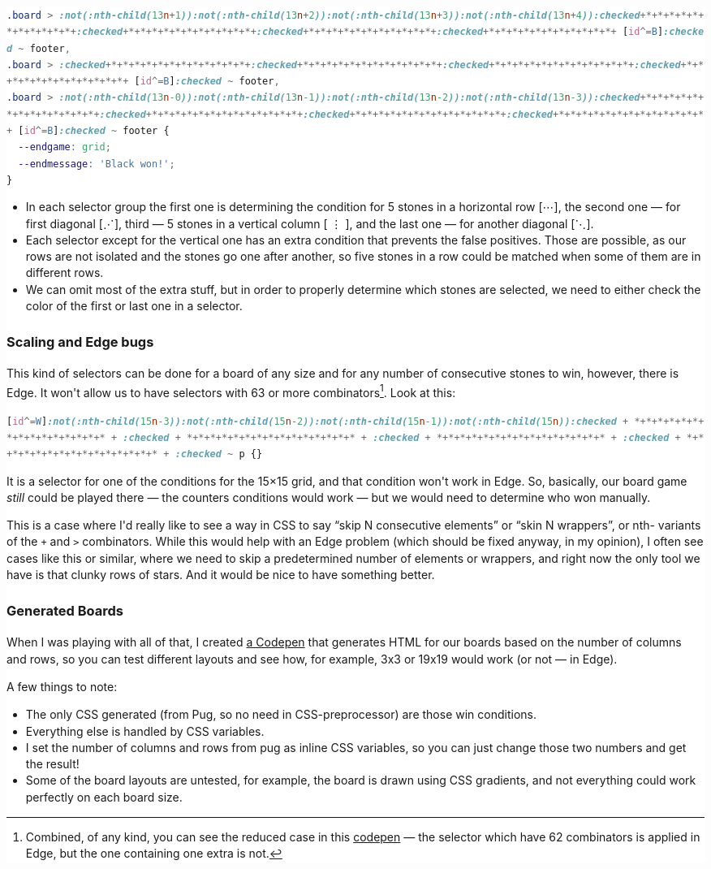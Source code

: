 ``` CSS
.board > :not(:nth-child(13n+1)):not(:nth-child(13n+2)):not(:nth-child(13n+3)):not(:nth-child(13n+4)):checked+*+*+*+*+*+*+*+*+*+*+*+:checked+*+*+*+*+*+*+*+*+*+*+*+:checked+*+*+*+*+*+*+*+*+*+*+*+:checked+*+*+*+*+*+*+*+*+*+*+*+ [id^=B]:checked ~ footer,
.board > :checked+*+*+*+*+*+*+*+*+*+*+*+*+:checked+*+*+*+*+*+*+*+*+*+*+*+*+:checked+*+*+*+*+*+*+*+*+*+*+*+*+:checked+*+*+*+*+*+*+*+*+*+*+*+*+ [id^=B]:checked ~ footer,
.board > :not(:nth-child(13n-0)):not(:nth-child(13n-1)):not(:nth-child(13n-2)):not(:nth-child(13n-3)):checked+*+*+*+*+*+*+*+*+*+*+*+*+*+:checked+*+*+*+*+*+*+*+*+*+*+*+*+*+:checked+*+*+*+*+*+*+*+*+*+*+*+*+*+:checked+*+*+*+*+*+*+*+*+*+*+*+*+*+ [id^=B]:checked ~ footer {
  --endgame: grid;
  --endmessage: 'Black won!';
}
```

- In each selector group the first one is determining the condition for 5 stones in a horizontal row [⋯], the second one — for first diagonal [⋰]︎, third — 5 stones in a vertical column [ ⋮ ], and the last one — for another diagonal [︎⋱].
- Each selector except for the vertical one has an extra condition that prevents the false positives. Those are possible, as our rows are not isolated and the stones go one after another, so five stones in a row could be matched when some of them are in different rows.
- We can omit most of the extra stuff, but in order to properly determine which stones are selected, we need to either check the color of the first or last one in a selector.

### Scaling and Edge bugs

This kind of selectors can be done for a board of any size and for any number of consecutive stones to win, however, there is Edge. It won't allow us to have selectors with 63 or more combinators[^combinators]. Look at this:

[^combinators]: Combined, of any kind, you can see the reduced case in this [codepen](https://codepen.io/kizu/pen/aEydrr) — the selector which have 62 combinators is applied in Edge, but the one containing one extra is not. 

``` CSS
[id^=W]:not(:nth-child(15n-3)):not(:nth-child(15n-2)):not(:nth-child(15n-1)):not(:nth-child(15n)):checked + *+*+*+*+*+*+*+*+*+*+*+*+*+*+* + :checked + *+*+*+*+*+*+*+*+*+*+*+*+*+*+* + :checked + *+*+*+*+*+*+*+*+*+*+*+*+*+*+* + :checked + *+*+*+*+*+*+*+*+*+*+*+*+*+*+* + :checked ~ p {}
```

It is a selector for one of the conditions for the 15×15 grid, and that condition won't work in Edge. So, basically, our board game _still_ could be played there — the counters conditions would work — but we would need to determine who won manually.

This is a case where I'd really like to see a way in CSS to say “skip N consecutive elements” or “skin N wrappers”, or nth- variants of the `+` and `>` combinators. While this would help with an Edge problem (which should be fixed anyway, in my opinion), I often see cases like this or similar, where we need to skip a predetermined number of elements or wrappers, and right now the only tool we have is that clunky rows of stars. And it would be nice to have something better.

### Generated Boards

When I was playing with all of that, I created [a Codepen](https://codepen.io/kizu/pen/goLLdp?editors=1000) that generates HTML for our boards based on the number of columns and rows, so you can test different layouts and see how, for example, 3x3 or 19x19 would work (or not — in Edge).

A few things to note:

- The only CSS generated (from Pug, so no need in CSS-preprocessor) are those win conditions.
- Everything else is handled by CSS variables.
- I set the number of columns and rows from pug as inline CSS variables, so you can just change those two numbers and get the result!
- Some of the board layouts are untested, for example, the board is drawn using CSS gradients, and not everything could work perfectly on each board size.


[^fronteers]: I've mentioned this experiment in my old lightning talk [“Don’t look into the source”](https://fronteers.nl/congres/2013/jam-session/dont-look-into-the-source) at Fronteers 2013 Jam Session. 
[^renju]: This is a really basic implementation of [Gomoku](https://en.wikipedia.org/wiki/Gomoku) — a game where two players compete on who could put five consecutive stones first. Only the very basic winning rules are implemented of course. 
[^except]: **2018.01.10 update:** [Bence](https://twitter.com/finnhvman) [solved](https://twitter.com/finnhvman/status/916015929565302784) this problem independently in his [“Connect 4” game](https://css-tricks.com/roman-empire-made-pure-css-connect-4-possible/), in a very similar way, but with a few differences. 
[^monospace]: One thing that should be mentioned: the font for the letters should be monospace, otherwise there is a chance that, for example, `11` would take less space than intended. 
  [^selectors]: Or by using 338 selectors for each input-label pair. It would be effective, but not that interesting.
  [^manycombinators]: There are 337 stars — calculated as 13 columns × 13 rows × 2 − 1.
[^inline]: I really like how you can use CSS variables in inline styles, and I'm working on an article to showcase just that, so keep tuned! 